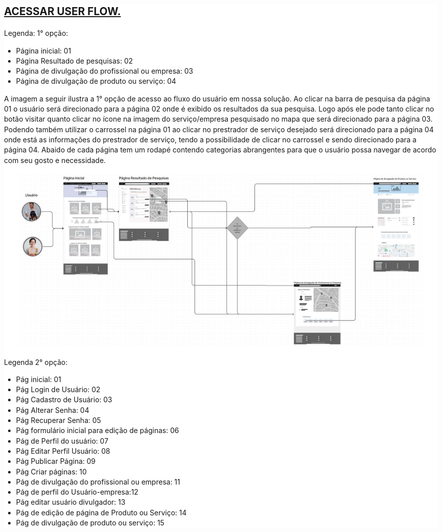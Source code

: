 <h2><a href="https://www.figma.com/file/bVtZWbFrOazzYkKon3pfYU/User-Flow?node-id=0%3A1">ACESSAR USER FLOW.</a></h2>
Legenda: 1° opção:

<ul>
  <li>Página inicial: 01</li>
  <li>Página Resultado de pesquisas: 02</li>
  <li>Página de divulgação do profissional ou empresa: 03</li>
  <li>Página de divulgação  de produto ou serviço: 04</li> 
</ul>


A imagem a seguir ilustra a 1° opção de acesso ao fluxo do usuário em nossa solução.
Ao clicar na barra de pesquisa da página 01 o usuário será direcionado para a página 02 onde é exibido os resultados da sua pesquisa. 
Logo após ele pode tanto clicar no botão visitar quanto clicar no ícone na imagem do serviço/empresa pesquisado no mapa que será direcionado para a página 03.
Podendo também utilizar o carrossel na página 01 ao clicar no prestrador de serviço desejado será direcionado para a página 04 onde está as informações do prestrador de serviço, tendo a possibilidade de clicar no carrossel e sendo direcionado para a página 04. Abaido de cada página tem um rodapé contendo categorias abrangentes para que o usuário possa navegar de acordo com seu gosto e necessidade.

<p align="center"> 
  <img src="img/userflow/User-Flow3.JPG" width="800">
</p>


Legenda 2° opção:

<ul>
  <li>Pág inicial: 01</li>
  <li>Pág Login de Usuário: 02</li>
  <li>Pág Cadastro de Usuário: 03</li>
  <li>Pág Alterar Senha: 04</li>
  <li>Pág Recuperar Senha: 05</li>
  <li>Pág formulário inicial para edição de páginas: 06</li>
  <li>Pág de Perfil do usuário: 07</li>
  <li>Pág Editar Perfil Usuário: 08</li>
  <li>Pág Publicar Página: 09</li>
  <li>Pág Criar páginas: 10</li>
  <li>Pág de divulgação do profissional ou empresa: 11</li>
  <li>Pág de perfil do Usuário-empresa:12</li>
  <li>Pág editar usuário divulgador: 13</li>
  <li>Pág de edição de página de Produto ou Serviço: 14</li>
  <li>Pág de divulgação de produto ou serviço: 15</li>
</ul>
